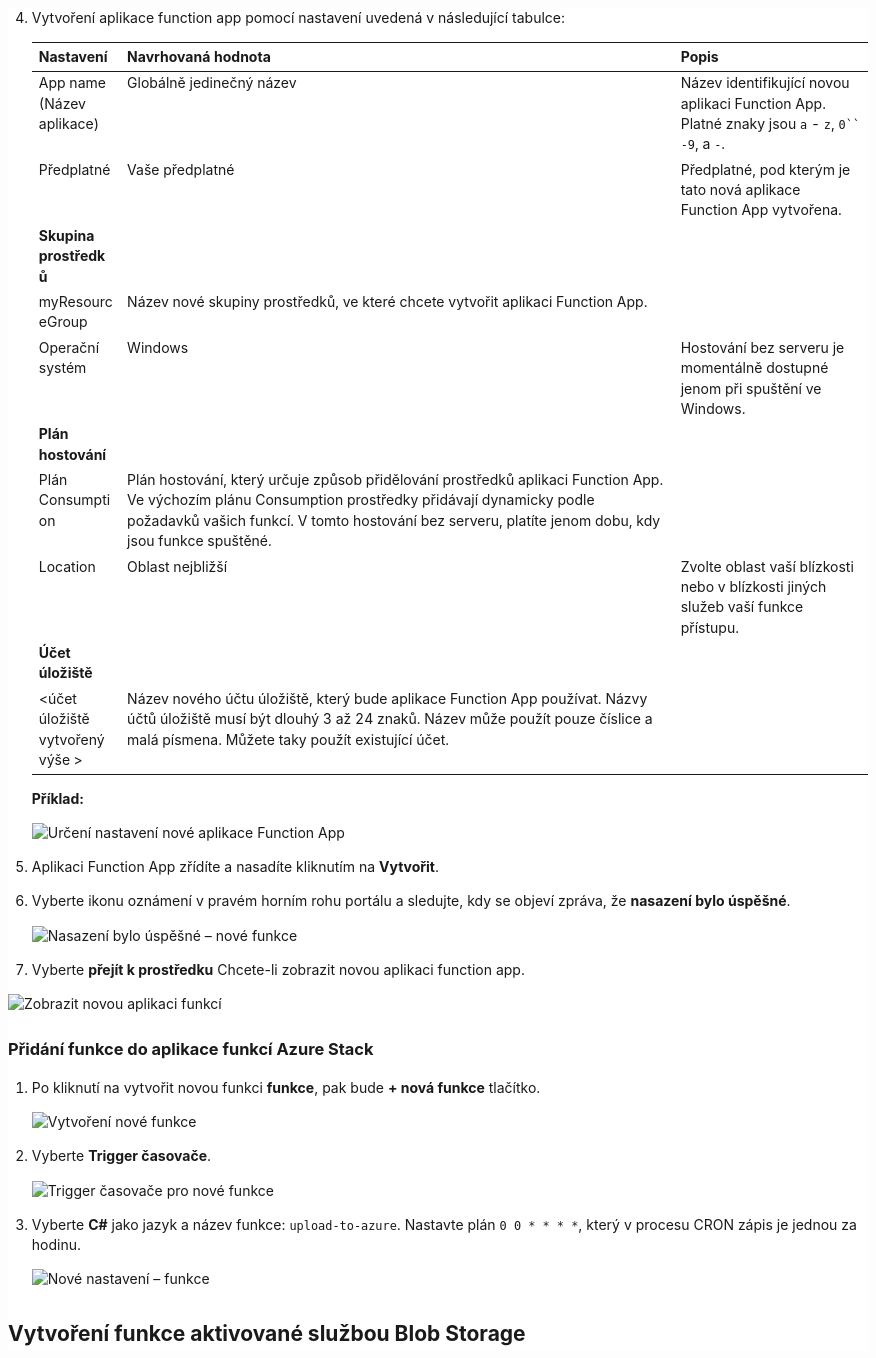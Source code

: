 4.  Vytvoření aplikace function app pomocí nastavení uvedená v následující tabulce:

    | Nastavení | Navrhovaná hodnota | Popis |
    | ---- | ---- | ---- |
    | App name (Název aplikace) | Globálně jedinečný název | Název identifikující novou aplikaci Function App. Platné znaky jsou `a` - `z`, `0``-9`, a `-`. |
    | Předplatné | Vaše předplatné | Předplatné, pod kterým je tato nová aplikace Function App vytvořena. |
    | **Skupina prostředků** |  |  |
    | myResourceGroup | Název nové skupiny prostředků, ve které chcete vytvořit aplikaci Function App. |  |
    | Operační systém | Windows | Hostování bez serveru je momentálně dostupné jenom při spuštění ve Windows. |
    | **Plán hostování** |  |  |
    | Plán Consumption | Plán hostování, který určuje způsob přidělování prostředků aplikaci Function App. Ve výchozím plánu Consumption prostředky přidávají dynamicky podle požadavků vašich funkcí. V tomto hostování bez serveru, platíte jenom dobu, kdy jsou funkce spuštěné. |  |
    | Location | Oblast nejbližší | Zvolte oblast vaší blízkosti nebo v blízkosti jiných služeb vaší funkce přístupu. |
    | **Účet úložiště** |  |  |
    | \<účet úložiště vytvořený výše > | Název nového účtu úložiště, který bude aplikace Function App používat. Názvy účtů úložiště musí být dlouhý 3 až 24 znaků. Název může použít pouze číslice a malá písmena. Můžete taky použít existující účet. |  |

    **Příklad:**

    ![Určení nastavení nové aplikace Function App](media/azure-stack-solution-staged-data-analytics/image6.png)

5.  Aplikaci Function App zřídíte a nasadíte kliknutím na **Vytvořit**.

6.  Vyberte ikonu oznámení v pravém horním rohu portálu a sledujte, kdy se objeví zpráva, že **nasazení bylo úspěšné**.

    ![Nasazení bylo úspěšné – nové funkce](media/azure-stack-solution-staged-data-analytics/image7.png)

7.  Vyberte **přejít k prostředku** Chcete-li zobrazit novou aplikaci function app.

![Zobrazit novou aplikaci funkcí](media/azure-stack-solution-staged-data-analytics/image8.png)

### <a name="add-a-function-to-the-azure-stack-function-app"></a>Přidání funkce do aplikace funkcí Azure Stack

1.  Po kliknutí na vytvořit novou funkci **funkce**, pak bude **+ nová funkce** tlačítko.

    ![Vytvoření nové funkce](media/azure-stack-solution-staged-data-analytics/image3.png)

2.  Vyberte **Trigger časovače**.

    ![Trigger časovače pro nové funkce](media/azure-stack-solution-staged-data-analytics/image4.png)

3.  Vyberte **C\#**  jako jazyk a název funkce: `upload-to-azure`.  Nastavte plán `0 0 * * * *`, který v procesu CRON zápis je jednou za hodinu.

    ![Nové nastavení – funkce](media/azure-stack-solution-staged-data-analytics/image5.png)

## <a name="create-a-blob-storage-triggered-function"></a>Vytvoření funkce aktivované službou Blob Storage
